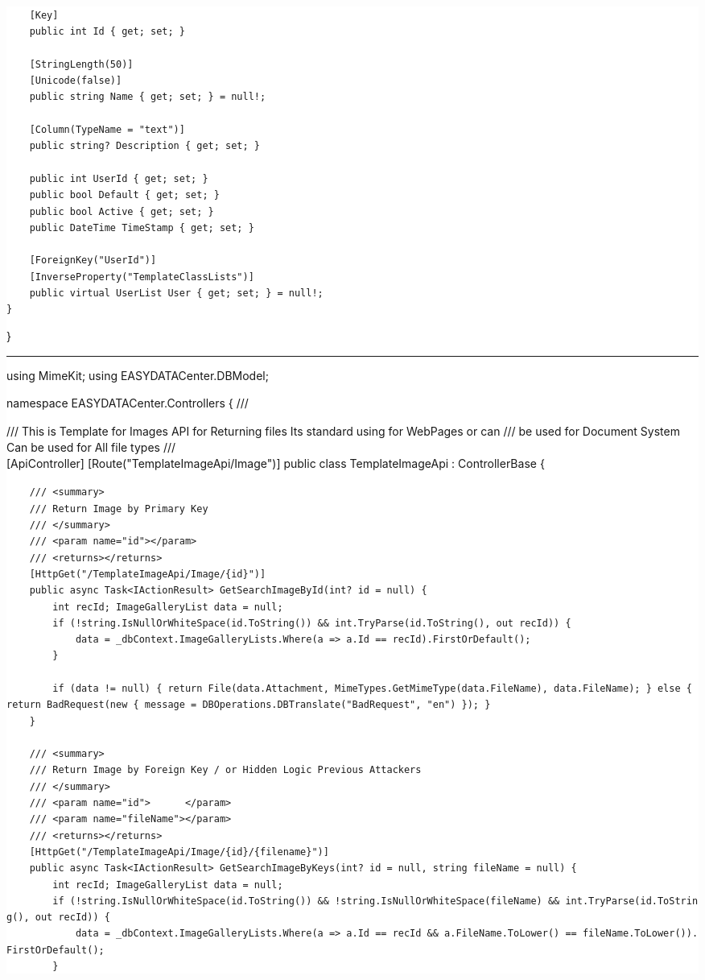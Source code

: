         [Key]
        public int Id { get; set; }

        [StringLength(50)]
        [Unicode(false)]
        public string Name { get; set; } = null!;

        [Column(TypeName = "text")]
        public string? Description { get; set; }

        public int UserId { get; set; }
        public bool Default { get; set; }
        public bool Active { get; set; }
        public DateTime TimeStamp { get; set; }

        [ForeignKey("UserId")]
        [InverseProperty("TemplateClassLists")]
        public virtual UserList User { get; set; } = null!;
    }
}

------------------------------------------------------------------------------------------------------------

using MimeKit;
using EASYDATACenter.DBModel;

namespace EASYDATACenter.Controllers {
    /// <summary>
    /// This is Template for Images API for Returning files Its standard using for WebPages or can
    /// be used for Document System Can be used for All file types
    /// </summary>
    [ApiController]
    [Route("TemplateImageApi/Image")]
    public class TemplateImageApi : ControllerBase {

        /// <summary>
        /// Return Image by Primary Key
        /// </summary>
        /// <param name="id"></param>
        /// <returns></returns>
        [HttpGet("/TemplateImageApi/Image/{id}")]
        public async Task<IActionResult> GetSearchImageById(int? id = null) {
            int recId; ImageGalleryList data = null;
            if (!string.IsNullOrWhiteSpace(id.ToString()) && int.TryParse(id.ToString(), out recId)) {
                data = _dbContext.ImageGalleryLists.Where(a => a.Id == recId).FirstOrDefault();
            }

            if (data != null) { return File(data.Attachment, MimeTypes.GetMimeType(data.FileName), data.FileName); } else { return BadRequest(new { message = DBOperations.DBTranslate("BadRequest", "en") }); }
        }

        /// <summary>
        /// Return Image by Foreign Key / or Hidden Logic Previous Attackers
        /// </summary>
        /// <param name="id">      </param>
        /// <param name="fileName"></param>
        /// <returns></returns>
        [HttpGet("/TemplateImageApi/Image/{id}/{filename}")]
        public async Task<IActionResult> GetSearchImageByKeys(int? id = null, string fileName = null) {
            int recId; ImageGalleryList data = null;
            if (!string.IsNullOrWhiteSpace(id.ToString()) && !string.IsNullOrWhiteSpace(fileName) && int.TryParse(id.ToString(), out recId)) {
                data = _dbContext.ImageGalleryLists.Where(a => a.Id == recId && a.FileName.ToLower() == fileName.ToLower()).FirstOrDefault();
            }
